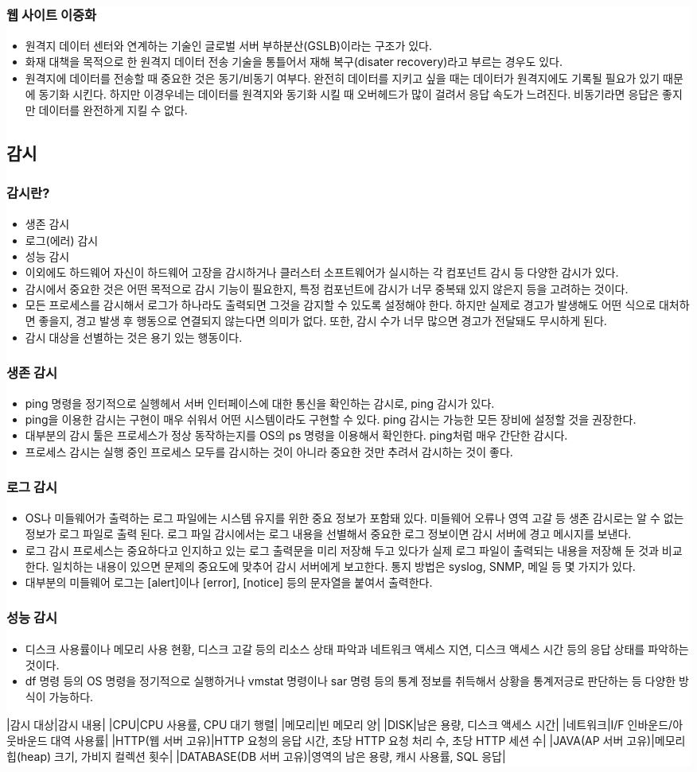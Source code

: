 ### 웹 사이트 이중화
- 원격지 데이터 센터와 연계하는 기술인 글로벌 서버 부하분산(GSLB)이라는 구조가 있다.
- 화재 대책을 목적으로 한 원격지 데이터 전송 기술을 통틀어서 재해 복구(disater recovery)라고 부르는 경우도 있다.
- 원격지에 데이터를 전송할 때 중요한 것은 동기/비동기 여부다. 완전히 데이터를 지키고 싶을 때는 데이터가 원격지에도 기록될 필요가 있기 때문에 동기화 시킨다. 하지만 이경우네는 데이터를 원격지와 동기화 시킬 때 오버헤드가 많이 걸려서 응답 속도가 느려진다. 비동기라면 응답은 좋지만 데이터를 완전하게 지킬 수 없다.

## 감시

### 감시란?
- 생존 감시
- 로그(에러) 감시
- 성능 감시
- 이외에도 하드웨어 자신이 하드웨어 고장을 감시하거나 클러스터 소프트웨어가 실시하는 각 컴포넌트 감시 등 다양한 감시가 있다.
- 감시에서 중요한 것은 어떤 목적으로 감시 기능이 필요한지, 특정 컴포넌트에 감시가 너무 중복돼 있지 않은지 등을 고려하는 것이다.
- 모든 프로세스를 감시해서 로그가 하나라도 출력되면 그것을 감지할 수 있도록 설정해야 한다. 하지만 실제로 경고가 발생해도 어떤 식으로 대처하면 좋을지, 경고 발생 후 행동으로 연결되지 않는다면 의미가 없다. 또한, 감시 수가 너무 많으면 경고가 전달돼도 무시하게 된다.
- 감시 대상을 선별하는 것은 용기 있는 행동이다.

### 생존 감시
- ping 명령을 정기적으로 실헹헤서 서버 인터페이스에 대한 통신을 확인하는 감시로, ping 감시가 있다.
- ping을 이용한 감시는 구현이 매우 쉬워서 어떤 시스템이라도 구현할 수 있다. ping 감시는 가능한 모든 장비에 설정할 것을 권장한다.
- 대부분의 감시 툴은 프로세스가 정상 동작하는지를 OS의 ps 명령을 이용해서 확인한다. ping처럼 매우 간단한 감시다.
- 프로세스 감시는 실행 중인 프로세스 모두를 감시하는 것이 아니라 중요한 것만 추려서 감시하는 것이 좋다.

### 로그 감시
- OS나 미들웨어가 출력하는 로그 파일에는 시스템 유지를 위한 중요 정보가 포함돼 있다. 미들웨어 오류나 영역 고갈 등 생존 감시로는 알 수 없는 정보가 로그 파일로 출력 된다. 로그 파일 감시에서는 로그 내용을 선별해서 중요한 로그 정보이면 감시 서버에 경고 메시지를 보낸다.
- 로그 감시 프로세스는 중요하다고 인지하고 있는 로그 출력문을 미리 저장해 두고 있다가 실제 로그 파일이 출력되는 내용을 저장해 둔 것과 비교한다. 일치하는 내용이 있으면 문제의 중요도에 맞추어 감시 서버에게 보고한다. 통지 방법은 syslog, SNMP, 메일 등 몇 가지가 있다.
- 대부분의 미들웨어 로그는 \[alert]이나 \[error], \[notice] 등의 문자열을 붙여서 출력한다.

### 성능 감시
- 디스크 사용률이나 메모리 사용 현황, 디스크 고갈 등의 리소스 상태 파악과 네트워크 액세스 지연, 디스크 액세스 시간 등의 응답 상태를 파악하는 것이다.
- df 명령 등의 OS 명령을 정기적으로 실행하거나 vmstat 명령이나 sar 명령 등의 통계 정보를 취득해서 상황을 통계저긍로 판단하는 등 다양한 방식이 가능하다.

|감시 대상|감시 내용|
|CPU|CPU 사용률, CPU 대기 행렬|
|메모리|빈 메모리 양|
|DISK|남은 용량, 디스크 액세스 시간|
|네트워크|I/F 인바운드/아웃바운드 대역 사용률|
|HTTP(웹 서버 고유)|HTTP 요청의 응답 시간, 초당 HTTP 요청 처리 수, 초당 HTTP 세션 수|
|JAVA(AP 서버 고유)|메모리 힙(heap) 크기, 가비지 컬렉션 횟수|
|DATABASE(DB 서버 고유)|영역의 남은 용량, 캐시 사용률, SQL 응답|
